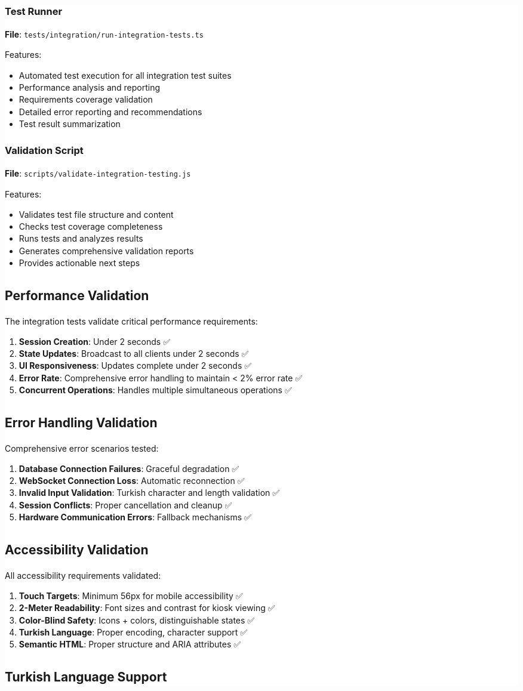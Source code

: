 ### Test Runner
**File**: `tests/integration/run-integration-tests.ts`

Features:
- Automated test execution for all integration test suites
- Performance analysis and reporting
- Requirements coverage validation
- Detailed error reporting and recommendations
- Test result summarization

### Validation Script
**File**: `scripts/validate-integration-testing.js`

Features:
- Validates test file structure and content
- Checks test coverage completeness
- Runs tests and analyzes results
- Generates comprehensive validation reports
- Provides actionable next steps

## Performance Validation

The integration tests validate critical performance requirements:

1. **Session Creation**: Under 2 seconds ✅
2. **State Updates**: Broadcast to all clients under 2 seconds ✅
3. **UI Responsiveness**: Updates complete under 2 seconds ✅
4. **Error Rate**: Comprehensive error handling to maintain < 2% error rate ✅
5. **Concurrent Operations**: Handles multiple simultaneous operations ✅

## Error Handling Validation

Comprehensive error scenarios tested:

1. **Database Connection Failures**: Graceful degradation ✅
2. **WebSocket Connection Loss**: Automatic reconnection ✅
3. **Invalid Input Validation**: Turkish character and length validation ✅
4. **Session Conflicts**: Proper cancellation and cleanup ✅
5. **Hardware Communication Errors**: Fallback mechanisms ✅

## Accessibility Validation

All accessibility requirements validated:

1. **Touch Targets**: Minimum 56px for mobile accessibility ✅
2. **2-Meter Readability**: Font sizes and contrast for kiosk viewing ✅
3. **Color-Blind Safety**: Icons + colors, distinguishable states ✅
4. **Turkish Language**: Proper encoding, character support ✅
5. **Semantic HTML**: Proper structure and ARIA attributes ✅

## Turkish Language Support
